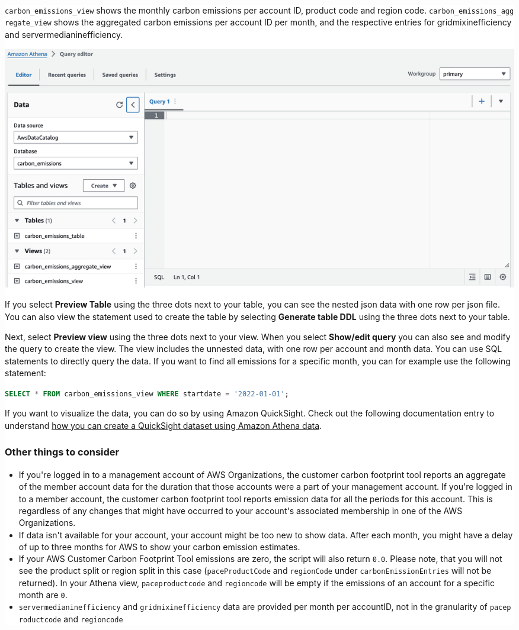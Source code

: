 `carbon_emissions_view` shows the monthly carbon emissions per account ID, product code and region code. `carbon_emissions_aggregate_view` shows the aggregated carbon emissions per account ID per month, and the respective entries for gridmixinefficiency and servermedianinefficiency.

![Athena Console Screenshot](/static/athena_table_view.png)

If you select **Preview Table** using the three dots next to your table, you can see the nested json data with one row per json file. You can also view the statement used to create the table by selecting **Generate table DDL** using the three dots next to your table.

Next, select **Preview view** using the three dots next to your view. When you select **Show/edit query** you can also see and modify the query to create the view. The view includes the unnested data, with one row per account and month data. You can use SQL statements to directly query the data. If you want to find all emissions for a specific month, you can for example use the following statement:
```sql
SELECT * FROM carbon_emissions_view WHERE startdate = '2022-01-01';
```

If you want to visualize the data, you can do so by using Amazon QuickSight. Check out the following documentation entry to understand [how you can create a QuickSight dataset using Amazon Athena data](https://docs.aws.amazon.com/quicksight/latest/user/create-a-data-set-athena.html).

### Other things to consider
- If you're logged in to a management account of AWS Organizations, the customer carbon footprint tool reports an aggregate of the member account data for the duration that those accounts were a part of your management account. If you're logged in to a member account, the customer carbon footprint tool reports emission data for all the periods for this account. This is regardless of any changes that might have occurred to your account's associated membership in one of the AWS Organizations. 
- If data isn't available for your account, your account might be too new to show data. After each month, you might have a delay of up to three months for AWS to show your carbon emission estimates.
- If your AWS Customer Carbon Footprint Tool emissions are zero, the script will also return `0.0`. Please note, that you will not see the product split or region split in this case (`paceProductCode` and `regionCode` under `carbonEmissionEntries` will not be returned). In your Athena view, `paceproductcode` and `regioncode` will be empty if the emissions of an account for a specific month are `0`.
- `servermedianinefficiency` and `gridmixinefficiency` data are provided per month per accountID, not in the granularity of `paceproductcode` and `regioncode`
